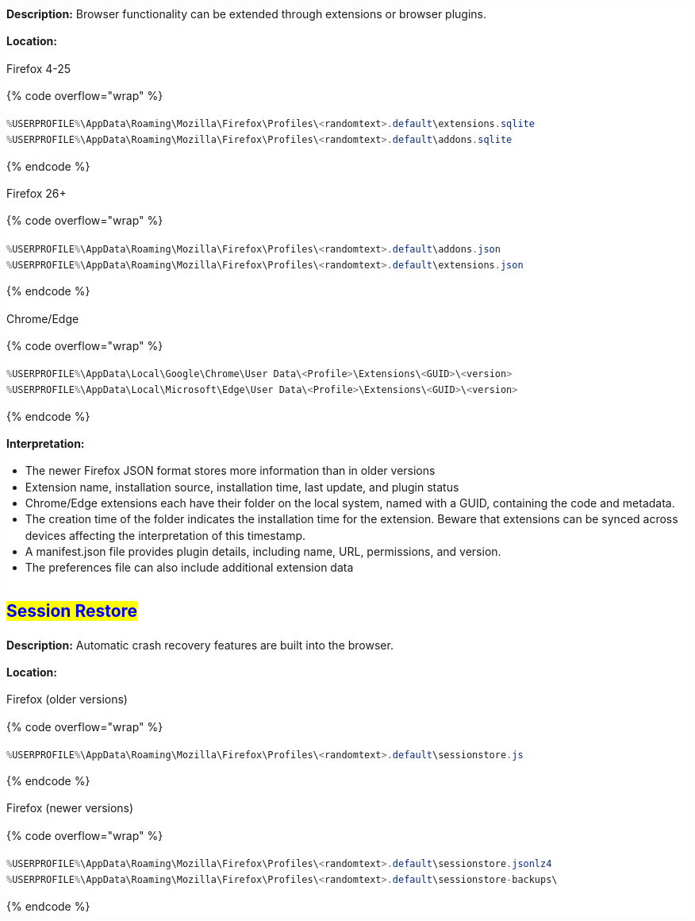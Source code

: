 **Description:** Browser functionality can be extended through extensions or browser plugins.&#x20;

**Location:**

Firefox 4-25

{% code overflow="wrap" %}
```cs
%USERPROFILE%\AppData\Roaming\Mozilla\Firefox\Profiles\<randomtext>.default\extensions.sqlite
%USERPROFILE%\AppData\Roaming\Mozilla\Firefox\Profiles\<randomtext>.default\addons.sqlite
```
{% endcode %}

Firefox 26+

{% code overflow="wrap" %}
```cs
%USERPROFILE%\AppData\Roaming\Mozilla\Firefox\Profiles\<randomtext>.default\addons.json
%USERPROFILE%\AppData\Roaming\Mozilla\Firefox\Profiles\<randomtext>.default\extensions.json
```
{% endcode %}

Chrome/Edge

{% code overflow="wrap" %}
```cs
%USERPROFILE%\AppData\Local\Google\Chrome\User Data\<Profile>\Extensions\<GUID>\<version>
%USERPROFILE%\AppData\Local\Microsoft\Edge\User Data\<Profile>\Extensions\<GUID>\<version>
```
{% endcode %}

**Interpretation:**

* The newer Firefox JSON format stores more information than in older versions
* Extension name, installation source, installation time, last update, and plugin status
* Chrome/Edge extensions each have their folder on the local system, named with a GUID, containing the code and metadata.
* The creation time of the folder indicates the installation time for the extension. Beware that extensions can be synced across devices affecting the interpretation of this timestamp.
* A manifest.json file provides plugin details, including name, URL, permissions, and version.
* The preferences file can also include additional extension data

## <mark style="color:blue;">Session Restore</mark>

**Description:** Automatic crash recovery features are built into the browser.&#x20;

**Location:**

Firefox (older versions)

{% code overflow="wrap" %}
```cs
%USERPROFILE%\AppData\Roaming\Mozilla\Firefox\Profiles\<randomtext>.default\sessionstore.js
```
{% endcode %}

Firefox (newer versions)

{% code overflow="wrap" %}
```cs
%USERPROFILE%\AppData\Roaming\Mozilla\Firefox\Profiles\<randomtext>.default\sessionstore.jsonlz4
%USERPROFILE%\AppData\Roaming\Mozilla\Firefox\Profiles\<randomtext>.default\sessionstore-backups\
```
{% endcode %}
